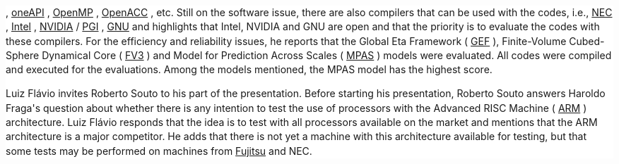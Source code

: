 ,
[oneAPI](https://translate.google.com/website?sl=pt&tl=en&hl=pt-BR&client=webapp&u=https://www.intel.com/content/www/us/en/developer/tools/oneapi/overview.html%23gs.zgzuqx)
,
[OpenMP](https://translate.google.com/website?sl=pt&tl=en&hl=pt-BR&client=webapp&u=https://www.openmp.org/)
,
[OpenACC](https://translate.google.com/website?sl=pt&tl=en&hl=pt-BR&client=webapp&u=https://www.openacc.org/)
, etc. Still on the software issue, there are also compilers that can be
used with the codes, i.e.,
[NEC](https://translate.google.com/website?sl=pt&tl=en&hl=pt-BR&client=webapp&u=https://br.nec.com/)
,
[Intel](https://translate.google.com/website?sl=pt&tl=en&hl=pt-BR&client=webapp&u=https://www.intel.com.br/content/www/br/pt/homepage.html)
,
[NVIDIA](https://translate.google.com/website?sl=pt&tl=en&hl=pt-BR&client=webapp&u=https://developer.nvidia.com/hpc)
/
[PGI](https://translate.google.com/website?sl=pt&tl=en&hl=pt-BR&client=webapp&u=https://www.pgroup.com/index.htm)
,
[GNU](https://translate.google.com/website?sl=pt&tl=en&hl=pt-BR&client=webapp&u=https://www.gnu.org/)
and highlights that Intel, NVIDIA and GNU are open and that the priority
is to evaluate the codes with these compilers. For the efficiency and
reliability issues, he reports that the Global Eta Framework (
[GEF](https://translate.google.com/website?sl=pt&tl=en&hl=pt-BR&client=webapp&u=https://www.researchgate.net/publication/318571950_Seasonal_range_test_run_with_Global_Eta_Framework)
), Finite-Volume Cubed-Sphere Dynamical Core (
[FV3](https://translate.google.com/website?sl=pt&tl=en&hl=pt-BR&client=webapp&u=https://www.gfdl.noaa.gov/fv3/)
) and Model for Prediction Across Scales (
[MPAS](https://translate.google.com/website?sl=pt&tl=en&hl=pt-BR&client=webapp&u=https://mpas-dev.github.io/)
) models were evaluated. All codes were compiled and executed for the
evaluations. Among the models mentioned, the MPAS model has the highest
score.

Luiz Flávio invites Roberto Souto to his part of the presentation.
Before starting his presentation, Roberto Souto answers Haroldo Fraga's
question about whether there is any intention to test the use of
processors with the Advanced RISC Machine (
[ARM](https://translate.google.com/website?sl=pt&tl=en&hl=pt-BR&client=webapp&u=https://pt.wikipedia.org/wiki/Arquitetura_ARM)
) architecture. Luiz Flávio responds that the idea is to test with all
processors available on the market and mentions that the ARM
architecture is a major competitor. He adds that there is not yet a
machine with this architecture available for testing, but that some
tests may be performed on machines from
[Fujitsu](https://translate.google.com/website?sl=pt&tl=en&hl=pt-BR&client=webapp&u=https://www.fujitsu.com/global/solutions/business-technology/tc/products/)
and NEC.

